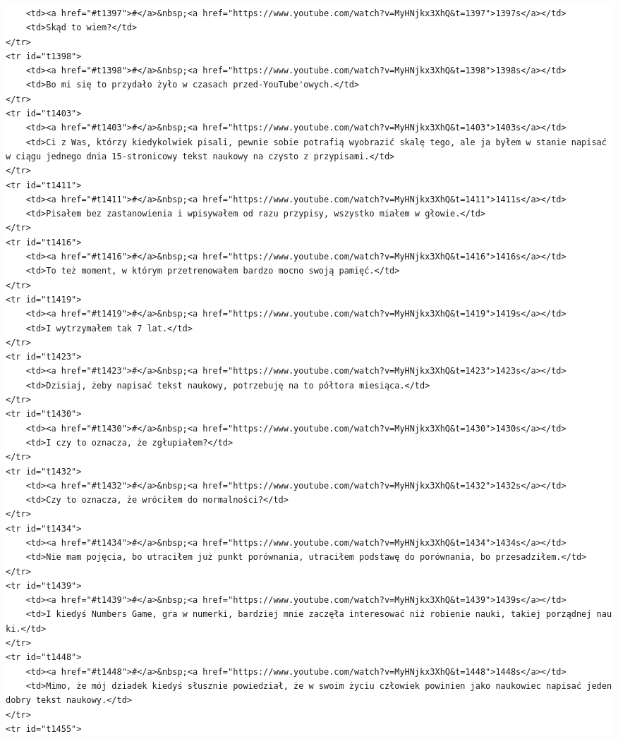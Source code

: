         <td><a href="#t1397">#</a>&nbsp;<a href="https://www.youtube.com/watch?v=MyHNjkx3XhQ&t=1397">1397s</a></td>
        <td>Skąd to wiem?</td>
    </tr>
    <tr id="t1398">
        <td><a href="#t1398">#</a>&nbsp;<a href="https://www.youtube.com/watch?v=MyHNjkx3XhQ&t=1398">1398s</a></td>
        <td>Bo mi się to przydało żyło w czasach przed-YouTube'owych.</td>
    </tr>
    <tr id="t1403">
        <td><a href="#t1403">#</a>&nbsp;<a href="https://www.youtube.com/watch?v=MyHNjkx3XhQ&t=1403">1403s</a></td>
        <td>Ci z Was, którzy kiedykolwiek pisali, pewnie sobie potrafią wyobrazić skalę tego, ale ja byłem w stanie napisać w ciągu jednego dnia 15-stronicowy tekst naukowy na czysto z przypisami.</td>
    </tr>
    <tr id="t1411">
        <td><a href="#t1411">#</a>&nbsp;<a href="https://www.youtube.com/watch?v=MyHNjkx3XhQ&t=1411">1411s</a></td>
        <td>Pisałem bez zastanowienia i wpisywałem od razu przypisy, wszystko miałem w głowie.</td>
    </tr>
    <tr id="t1416">
        <td><a href="#t1416">#</a>&nbsp;<a href="https://www.youtube.com/watch?v=MyHNjkx3XhQ&t=1416">1416s</a></td>
        <td>To też moment, w którym przetrenowałem bardzo mocno swoją pamięć.</td>
    </tr>
    <tr id="t1419">
        <td><a href="#t1419">#</a>&nbsp;<a href="https://www.youtube.com/watch?v=MyHNjkx3XhQ&t=1419">1419s</a></td>
        <td>I wytrzymałem tak 7 lat.</td>
    </tr>
    <tr id="t1423">
        <td><a href="#t1423">#</a>&nbsp;<a href="https://www.youtube.com/watch?v=MyHNjkx3XhQ&t=1423">1423s</a></td>
        <td>Dzisiaj, żeby napisać tekst naukowy, potrzebuję na to półtora miesiąca.</td>
    </tr>
    <tr id="t1430">
        <td><a href="#t1430">#</a>&nbsp;<a href="https://www.youtube.com/watch?v=MyHNjkx3XhQ&t=1430">1430s</a></td>
        <td>I czy to oznacza, że zgłupiałem?</td>
    </tr>
    <tr id="t1432">
        <td><a href="#t1432">#</a>&nbsp;<a href="https://www.youtube.com/watch?v=MyHNjkx3XhQ&t=1432">1432s</a></td>
        <td>Czy to oznacza, że wróciłem do normalności?</td>
    </tr>
    <tr id="t1434">
        <td><a href="#t1434">#</a>&nbsp;<a href="https://www.youtube.com/watch?v=MyHNjkx3XhQ&t=1434">1434s</a></td>
        <td>Nie mam pojęcia, bo utraciłem już punkt porównania, utraciłem podstawę do porównania, bo przesadziłem.</td>
    </tr>
    <tr id="t1439">
        <td><a href="#t1439">#</a>&nbsp;<a href="https://www.youtube.com/watch?v=MyHNjkx3XhQ&t=1439">1439s</a></td>
        <td>I kiedyś Numbers Game, gra w numerki, bardziej mnie zaczęła interesować niż robienie nauki, takiej porządnej nauki.</td>
    </tr>
    <tr id="t1448">
        <td><a href="#t1448">#</a>&nbsp;<a href="https://www.youtube.com/watch?v=MyHNjkx3XhQ&t=1448">1448s</a></td>
        <td>Mimo, że mój dziadek kiedyś słusznie powiedział, że w swoim życiu człowiek powinien jako naukowiec napisać jeden dobry tekst naukowy.</td>
    </tr>
    <tr id="t1455">